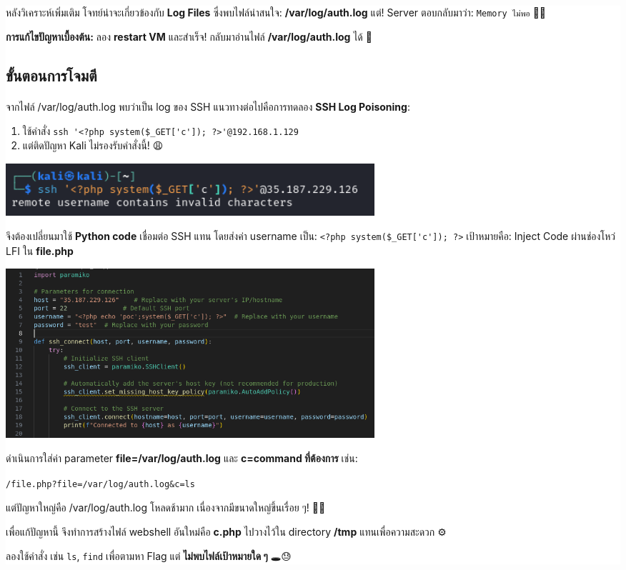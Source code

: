 หลังวิเคราะห์เพิ่มเติม โจทย์น่าจะเกี่ยวข้องกับ **Log Files**  ซึ่งพบไฟล์น่าสนใจ: **/var/log/auth.log** แต่! Server ตอบกลับมาว่า: `Memory ไม่พอ` 🧠💥


**การแก้ไขปัญหาเบื้องต้น:**
ลอง **restart VM** และสำเร็จ! กลับมาอ่านไฟล์ **/var/log/auth.log** ได้ 🥳

## ขั้นตอนการโจมตี

จากไฟล์ /var/log/auth.log พบว่าเป็น log ของ SSH แนวทางต่อไปคือการทดลอง **SSH Log Poisoning**:
1. ใช้คำสั่ง `ssh '<?php system($_GET['c']); ?>'@192.168.1.129`
2. แต่ติดปัญหา Kali ไม่รองรับคำสั่งนี้! 😩

<img src="./resources/65.png" alt="" style="width:60% !important;">

จึงต้องเปลี่ยนมาใช้ **Python code** เชื่อมต่อ SSH แทน โดยส่งค่า username เป็น:
`<?php system($_GET['c']); ?>`
เป้าหมายคือ: Inject Code ผ่านช่องโหว่ LFI ใน **file.php**

<img src="./resources/75.png" alt="" style="width:60% !important;">

ดำเนินการใส่ค่า parameter **file=/var/log/auth.log** และ **c=command ที่ต้องการ** เช่น:

```
/file.php?file=/var/log/auth.log&c=ls
```
แต่ปัญหาใหญ่คือ /var/log/auth.log โหลดช้ามาก เนื่องจากมีขนาดใหญ่ขึ้นเรื่อย ๆ! 📂🐢

เพื่อแก้ปัญหานี้ จึงทำการสร้างไฟล์ webshell อันใหม่คือ **c.php** ไปวางไว้ใน directory **/tmp** แทนเพื่อความสะดวก ⚙️

ลองใช้คำสั่ง เช่น `ls`, `find` เพื่อตามหา Flag แต่ **ไม่พบไฟล์เป้าหมายใด ๆ** 🕳️😓
